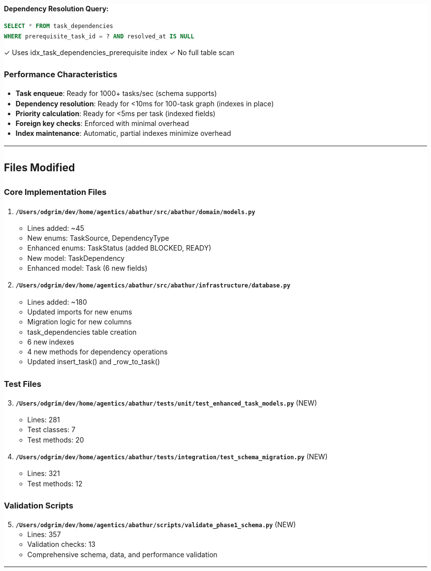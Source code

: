 **Dependency Resolution Query:**
```sql
SELECT * FROM task_dependencies
WHERE prerequisite_task_id = ? AND resolved_at IS NULL
```
✓ Uses idx_task_dependencies_prerequisite index
✓ No full table scan

### Performance Characteristics

- **Task enqueue**: Ready for 1000+ tasks/sec (schema supports)
- **Dependency resolution**: Ready for <10ms for 100-task graph (indexes in place)
- **Priority calculation**: Ready for <5ms per task (indexed fields)
- **Foreign key checks**: Enforced with minimal overhead
- **Index maintenance**: Automatic, partial indexes minimize overhead

---

## Files Modified

### Core Implementation Files

1. **`/Users/odgrim/dev/home/agentics/abathur/src/abathur/domain/models.py`**
   - Lines added: ~45
   - New enums: TaskSource, DependencyType
   - Enhanced enums: TaskStatus (added BLOCKED, READY)
   - New model: TaskDependency
   - Enhanced model: Task (6 new fields)

2. **`/Users/odgrim/dev/home/agentics/abathur/src/abathur/infrastructure/database.py`**
   - Lines added: ~180
   - Updated imports for new enums
   - Migration logic for new columns
   - task_dependencies table creation
   - 6 new indexes
   - 4 new methods for dependency operations
   - Updated insert_task() and _row_to_task()

### Test Files

3. **`/Users/odgrim/dev/home/agentics/abathur/tests/unit/test_enhanced_task_models.py`** (NEW)
   - Lines: 281
   - Test classes: 7
   - Test methods: 20

4. **`/Users/odgrim/dev/home/agentics/abathur/tests/integration/test_schema_migration.py`** (NEW)
   - Lines: 321
   - Test methods: 12

### Validation Scripts

5. **`/Users/odgrim/dev/home/agentics/abathur/scripts/validate_phase1_schema.py`** (NEW)
   - Lines: 357
   - Validation checks: 13
   - Comprehensive schema, data, and performance validation

---